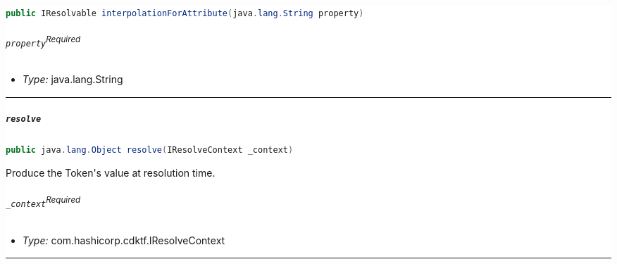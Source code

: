 ```java
public IResolvable interpolationForAttribute(java.lang.String property)
```

###### `property`<sup>Required</sup> <a name="property" id="@cdktf/provider-databricks.onlineTable.OnlineTableSpecRunTriggeredOutputReference.interpolationForAttribute.parameter.property"></a>

- *Type:* java.lang.String

---

##### `resolve` <a name="resolve" id="@cdktf/provider-databricks.onlineTable.OnlineTableSpecRunTriggeredOutputReference.resolve"></a>

```java
public java.lang.Object resolve(IResolveContext _context)
```

Produce the Token's value at resolution time.

###### `_context`<sup>Required</sup> <a name="_context" id="@cdktf/provider-databricks.onlineTable.OnlineTableSpecRunTriggeredOutputReference.resolve.parameter._context"></a>

- *Type:* com.hashicorp.cdktf.IResolveContext

---

